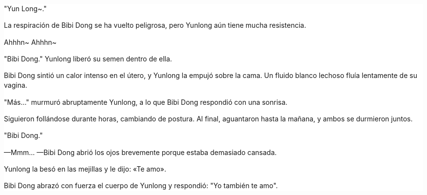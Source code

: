 "Yun Long~."

La respiración de Bibi Dong se ha vuelto peligrosa, pero Yunlong aún tiene mucha resistencia.

Ahhhn~ Ahhhn~

"Bibi Dong." Yunlong liberó su semen dentro de ella.

Bibi Dong sintió un calor intenso en el útero, y Yunlong la empujó sobre la cama. Un fluido blanco lechoso fluía lentamente de su vagina.

"Más..." murmuró abruptamente Yunlong, a lo que Bibi Dong respondió con una sonrisa.

Siguieron follándose durante horas, cambiando de postura. Al final, aguantaron hasta la mañana, y ambos se durmieron juntos.

"Bibi Dong."

—Mmm... —Bibi Dong abrió los ojos brevemente porque estaba demasiado cansada.

Yunlong la besó en las mejillas y le dijo: «Te amo».

Bibi Dong abrazó con fuerza el cuerpo de Yunlong y respondió: "Yo también te amo".